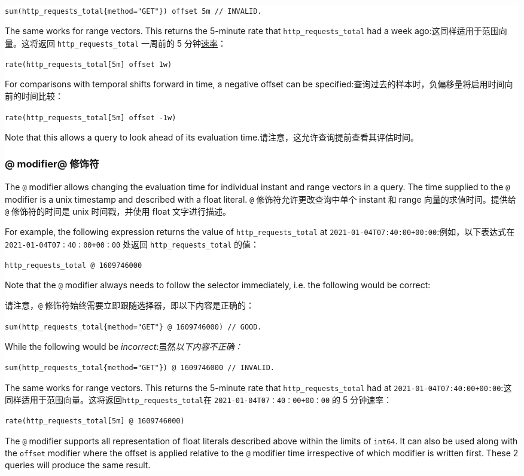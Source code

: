 ```
sum(http_requests_total{method="GET"}) offset 5m // INVALID.
```

The same works for range vectors. This returns the 5-minute rate that `http_requests_total` had a week ago:这同样适用于范围向量。这将返回 `http_requests_total` 一周前的 5 分钟[速率](https://prometheus.io/docs/prometheus/latest/querying/functions/#rate)：

```
rate(http_requests_total[5m] offset 1w)
```

For comparisons with temporal shifts forward in time, a negative offset can be specified:查询过去的样本时，负偏移量将启用时间向前的时间比较：

```
rate(http_requests_total[5m] offset -1w)
```

Note that this allows a query to look ahead of its evaluation time.请注意，这允许查询提前查看其评估时间。

### @ modifier@ 修饰符

The `@` modifier allows changing the evaluation time for individual instant and range vectors in a query. The time supplied to the `@` modifier is a unix timestamp and described with a float literal. `@` 修饰符允许更改查询中单个 instant 和 range 向量的求值时间。提供给 `@` 修饰符的时间是 unix 时间戳，并使用 float 文字进行描述。

For example, the following expression returns the value of `http_requests_total` at `2021-01-04T07:40:00+00:00`:例如，以下表达式在 `2021-01-04T07：40：00+00：00` 处返回 `http_requests_total` 的值：

```
http_requests_total @ 1609746000
```

Note that the `@` modifier always needs to follow the selector immediately, i.e. the following would be correct:

请注意，`@` 修饰符始终需要立即跟随选择器，即以下内容是正确的：

```
sum(http_requests_total{method="GET"} @ 1609746000) // GOOD.
```

While the following would be *incorrect*:虽然*以下内容不正确：*

```
sum(http_requests_total{method="GET"}) @ 1609746000 // INVALID.
```

The same works for range vectors. This returns the 5-minute rate that `http_requests_total` had at `2021-01-04T07:40:00+00:00`:这同样适用于范围向量。这将返回`http_requests_total`在 `2021-01-04T07：40：00+00：00` 的 5 分钟速率：

```
rate(http_requests_total[5m] @ 1609746000)
```

The `@` modifier supports all representation of float literals described above within the limits of `int64`. It can also be used along with the `offset` modifier where the offset is applied relative to the `@` modifier time irrespective of which modifier is written first. These 2 queries will produce the same result.
